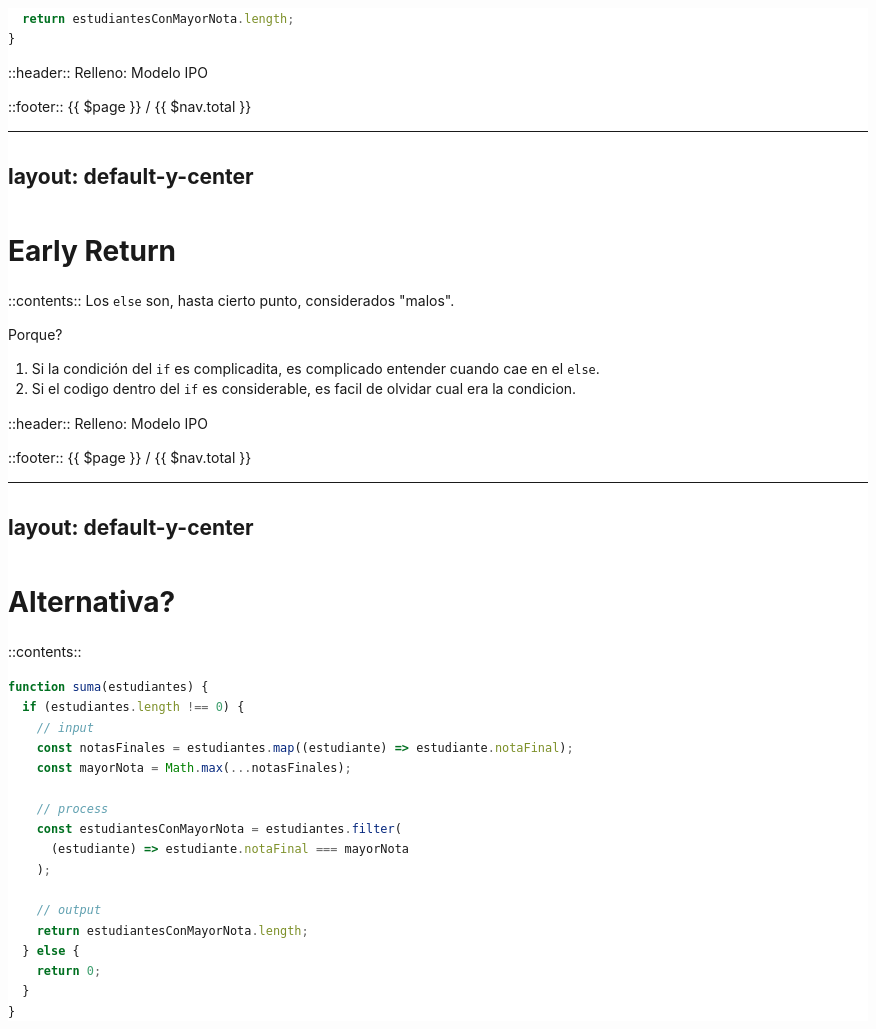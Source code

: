 ```js {2-5}{lines:true}
  return estudiantesConMayorNota.length;
}
```

::header::
Relleno: Modelo IPO

::footer::
{{ $page }} / {{ $nav.total }}

---
layout: default-y-center
---



# Early Return

::contents::
Los `else` son, hasta cierto punto, considerados "malos".

Porque?

1. Si la condición del `if` es complicadita, es complicado entender cuando cae en el `else`.
2. Si el codigo dentro del `if` es considerable, es facil de olvidar cual era la condicion.


::header::
Relleno: Modelo IPO

::footer::
{{ $page }} / {{ $nav.total }}

---
layout: default-y-center
---

# Alternativa?

::contents::
```js {*}{lines:true}
function suma(estudiantes) {
  if (estudiantes.length !== 0) {
    // input
    const notasFinales = estudiantes.map((estudiante) => estudiante.notaFinal);
    const mayorNota = Math.max(...notasFinales);

    // process
    const estudiantesConMayorNota = estudiantes.filter(
      (estudiante) => estudiante.notaFinal === mayorNota
    );

    // output
    return estudiantesConMayorNota.length;
  } else {
    return 0;
  }
}
```
